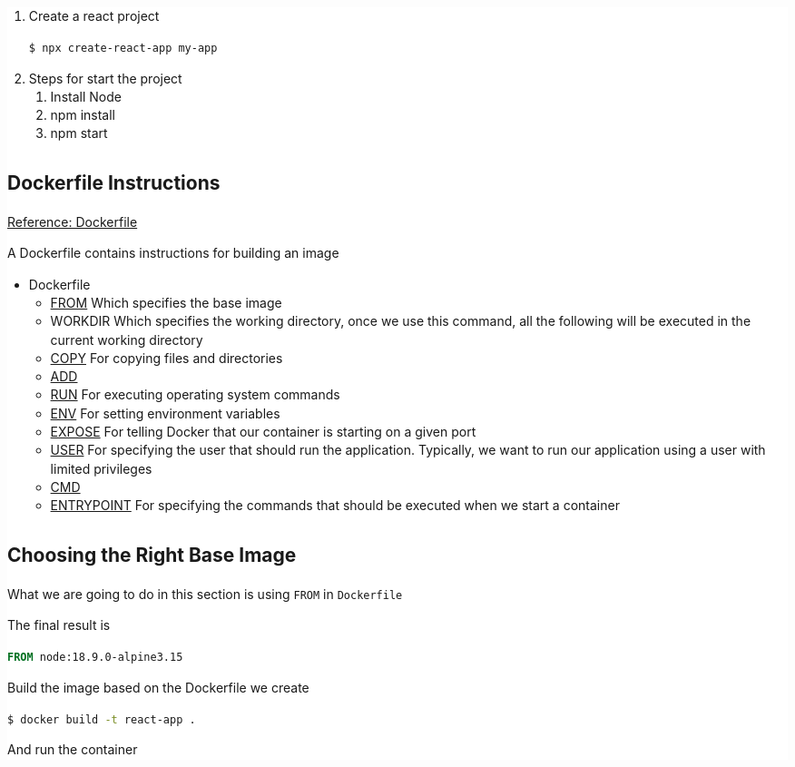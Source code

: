 1. Create a react project
   ```bash
   $ npx create-react-app my-app
   ```
1. Steps for start the project
   1. Install Node
   1. npm install
   1. npm start

## Dockerfile Instructions

[Reference: Dockerfile](https://docs.docker.com/engine/reference/builder/)

A Dockerfile contains instructions for building an image

- Dockerfile
  - [FROM](https://docs.docker.com/engine/reference/builder/#from)
    Which specifies the base image
  - WORKDIR
    Which specifies the working directory, once we use this command, all the following will be executed in the current working directory
  - [COPY](https://docs.docker.com/engine/reference/builder/#copy)
    For copying files and directories
  - [ADD](https://docs.docker.com/engine/reference/builder/#add)
  - [RUN](https://docs.docker.com/engine/reference/builder/#run)
    For executing operating system commands
  - [ENV](https://docs.docker.com/engine/reference/builder/#env)
    For setting environment variables
  - [EXPOSE](https://docs.docker.com/engine/reference/builder/#expose)
    For telling Docker that our container is starting on a given port
  - [USER](https://docs.docker.com/engine/reference/builder/#user)
    For specifying the user that should run the application. Typically, we want to run our application using a user with limited privileges
  - [CMD](https://docs.docker.com/engine/reference/builder/#cmd)
  - [ENTRYPOINT](https://docs.docker.com/engine/reference/builder/#entrypoint)
    For specifying the commands that should be executed when we start a container

## Choosing the Right Base Image

What we are going to do in this section is using `FROM` in `Dockerfile`

The final result is

```dockerfile
FROM node:18.9.0-alpine3.15
```

Build the image based on the Dockerfile we create

```bash
$ docker build -t react-app .
```

And run the container
